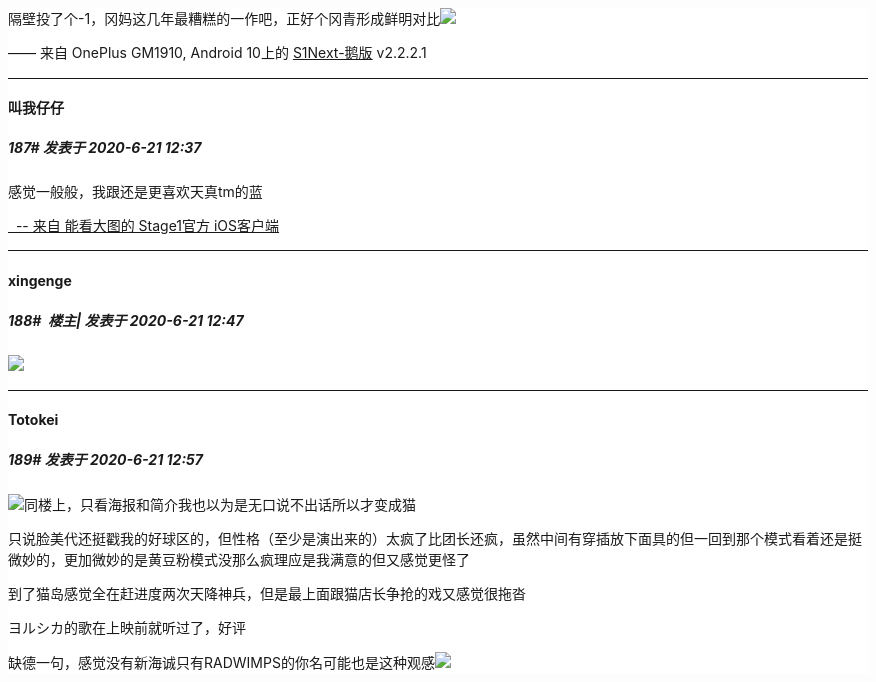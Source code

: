 

隔壁投了个-1，冈妈这几年最糟糕的一作吧，正好个冈青形成鲜明对比<img src="https://static.saraba1st.com/image/smiley/face2017/001.png" referrerpolicy="no-referrer">

—— 来自 OnePlus GM1910, Android 10上的 [S1Next-鹅版](https://github.com/ykrank/S1-Next/releases) v2.2.2.1







*****

####  叫我仔仔  
##### 187#       发表于 2020-6-21 12:37




感觉一般般，我跟还是更喜欢天真tm的蓝

[  -- 来自 能看大图的 Stage1官方 iOS客户端](https://itunes.apple.com/fi/app/saraba1st/id1221237470?mt=8)







*****

####  xingenge  
##### 188#         楼主| 发表于 2020-6-21 12:47



<img src="http://wx3.sinaimg.cn/large/0089INSFly1gfzrfdc34xj30u08fcqv6.jpg" referrerpolicy="no-referrer">







*****

####  Totokei  
##### 189#       发表于 2020-6-21 12:57



<img src="https://static.saraba1st.com/image/smiley/face2017/001.png" referrerpolicy="no-referrer">同楼上，只看海报和简介我也以为是无口说不出话所以才变成猫

只说脸美代还挺戳我的好球区的，但性格（至少是演出来的）太疯了比团长还疯，虽然中间有穿插放下面具的但一回到那个模式看着还是挺微妙的，更加微妙的是黄豆粉模式没那么疯理应是我满意的但又感觉更怪了


到了猫岛感觉全在赶进度两次天降神兵，但是最上面跟猫店长争抢的戏又感觉很拖沓


ヨルシカ的歌在上映前就听过了，好评


缺德一句，感觉没有新海诚只有RADWIMPS的你名可能也是这种观感<img src="https://static.saraba1st.com/image/smiley/face2017/037.png" referrerpolicy="no-referrer">



